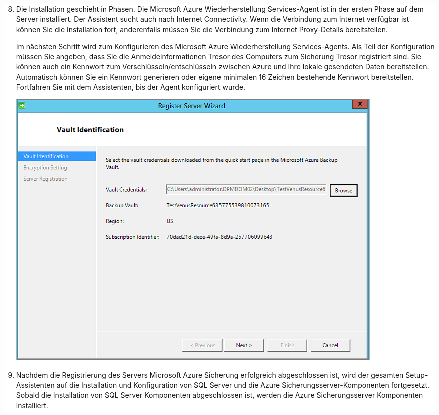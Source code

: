 
8. Die Installation geschieht in Phasen. Die Microsoft Azure Wiederherstellung Services-Agent ist in der ersten Phase auf dem Server installiert. Der Assistent sucht auch nach Internet Connectivity. Wenn die Verbindung zum Internet verfügbar ist können Sie die Installation fort, anderenfalls müssen Sie die Verbindung zum Internet Proxy-Details bereitstellen.

    Im nächsten Schritt wird zum Konfigurieren des Microsoft Azure Wiederherstellung Services-Agents. Als Teil der Konfiguration müssen Sie angeben, dass Sie die Anmeldeinformationen Tresor des Computers zum Sicherung Tresor registriert sind. Sie können auch ein Kennwort zum Verschlüsseln/entschlüsseln zwischen Azure und Ihre lokale gesendeten Daten bereitstellen. Automatisch können Sie ein Kennwort generieren oder eigene minimalen 16 Zeichen bestehende Kennwort bereitstellen. Fortfahren Sie mit dem Assistenten, bis der Agent konfiguriert wurde.

    ![Azure Sicherung Serer PreReq2](./media/backup-azure-microsoft-azure-backup/mars/04.png)

9. Nachdem die Registrierung des Servers Microsoft Azure Sicherung erfolgreich abgeschlossen ist, wird der gesamten Setup-Assistenten auf die Installation und Konfiguration von SQL Server und die Azure Sicherungsserver-Komponenten fortgesetzt. Sobald die Installation von SQL Server Komponenten abgeschlossen ist, werden die Azure Sicherungsserver Komponenten installiert.
